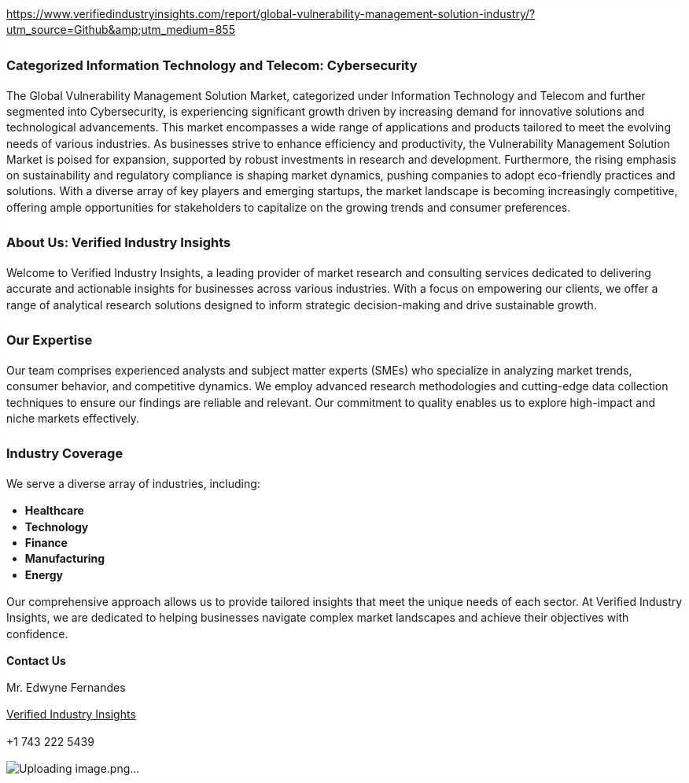 </strong><a href="https://www.verifiedindustryinsights.com/report/global-vulnerability-management-solution-industry/?utm_source=Github&amp;utm_medium=855">https://www.verifiedindustryinsights.com/report/global-vulnerability-management-solution-industry/?utm_source=Github&amp;utm_medium=855</a>&nbsp;</p><h3>Categorized Information Technology and Telecom: Cybersecurity </h3><p>The Global Vulnerability Management Solution Market, categorized under Information Technology and Telecom and further segmented into Cybersecurity, is experiencing significant growth driven by increasing demand for innovative solutions and technological advancements. This market encompasses a wide range of applications and products tailored to meet the evolving needs of various industries. As businesses strive to enhance efficiency and productivity, the Vulnerability Management Solution Market is poised for expansion, supported by robust investments in research and development. Furthermore, the rising emphasis on sustainability and regulatory compliance is shaping market dynamics, pushing companies to adopt eco-friendly practices and solutions. With a diverse array of key players and emerging startups, the market landscape is becoming increasingly competitive, offering ample opportunities for stakeholders to capitalize on the growing trends and consumer preferences.</p><h3>About Us: Verified Industry Insights</h3><p>Welcome to Verified Industry Insights, a leading provider of market research and consulting services dedicated to delivering accurate and actionable insights for businesses across various industries. With a focus on empowering our clients, we offer a range of analytical research solutions designed to inform strategic decision-making and drive sustainable growth.</p><h3>Our Expertise</h3><p>Our team comprises experienced analysts and subject matter experts (SMEs) who specialize in analyzing market trends, consumer behavior, and competitive dynamics. We employ advanced research methodologies and cutting-edge data collection techniques to ensure our findings are reliable and relevant. Our commitment to quality enables us to explore high-impact and niche markets effectively.</p><h3>Industry Coverage</h3><p>We serve a diverse array of industries, including:</p><ul><li><strong>Healthcare</strong></li><li><strong>Technology</strong></li><li><strong>Finance</strong></li><li><strong>Manufacturing</strong></li><li><strong>Energy</strong></li></ul><p>Our comprehensive approach allows us to provide tailored insights that meet the unique needs of each sector. At Verified Industry Insights, we are dedicated to helping businesses navigate complex market landscapes and achieve their objectives with confidence.</p><p><strong>Contact Us</strong></p><p>Mr. Edwyne Fernandes</p><p><a href="https://www.verifiedindustryinsights.com/">Verified Industry Insights</a></p><p>+1 743 222 5439</p>
![Uploading image.png…]()
